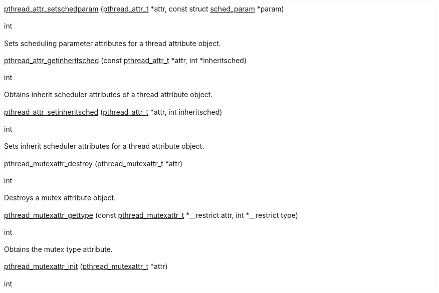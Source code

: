 <tr id="row1717407726165628"><td class="cellrowborder" valign="top" width="50%" headers="mcps1.1.3.1.1 "><p id="p865978512165628"><a name="p865978512165628"></a><a name="p865978512165628"></a><a href="PROCESS.md#ga579e6529f0ce482312a5e77ac61cb4d5">pthread_attr_setschedparam</a> (<a href="UTILS.md#gac8ee4471bbc35deb7589ac3615deb486">pthread_attr_t</a> *attr, const struct <a href="sched_param.md">sched_param</a> *param)</p>
</td>
<td class="cellrowborder" valign="top" width="50%" headers="mcps1.1.3.1.2 "><p id="p1815588276165628"><a name="p1815588276165628"></a><a name="p1815588276165628"></a>int </p>
<p id="p160636128165628"><a name="p160636128165628"></a><a name="p160636128165628"></a>Sets scheduling parameter attributes for a thread attribute object. </p>
</td>
</tr>
<tr id="row1696738216165628"><td class="cellrowborder" valign="top" width="50%" headers="mcps1.1.3.1.1 "><p id="p1799707919165628"><a name="p1799707919165628"></a><a name="p1799707919165628"></a><a href="PROCESS.md#ga79a77b688c30213e5e52e6be178cde4e">pthread_attr_getinheritsched</a> (const <a href="UTILS.md#gac8ee4471bbc35deb7589ac3615deb486">pthread_attr_t</a> *attr, int *inheritsched)</p>
</td>
<td class="cellrowborder" valign="top" width="50%" headers="mcps1.1.3.1.2 "><p id="p1395183449165628"><a name="p1395183449165628"></a><a name="p1395183449165628"></a>int </p>
<p id="p1359979468165628"><a name="p1359979468165628"></a><a name="p1359979468165628"></a>Obtains inherit scheduler attributes of a thread attribute object. </p>
</td>
</tr>
<tr id="row495842861165628"><td class="cellrowborder" valign="top" width="50%" headers="mcps1.1.3.1.1 "><p id="p2061984335165628"><a name="p2061984335165628"></a><a name="p2061984335165628"></a><a href="PROCESS.md#gad437fe8caa3ef9f0cb7d69f6f6479df9">pthread_attr_setinheritsched</a> (<a href="UTILS.md#gac8ee4471bbc35deb7589ac3615deb486">pthread_attr_t</a> *attr, int inheritsched)</p>
</td>
<td class="cellrowborder" valign="top" width="50%" headers="mcps1.1.3.1.2 "><p id="p1980836097165628"><a name="p1980836097165628"></a><a name="p1980836097165628"></a>int </p>
<p id="p1206339456165628"><a name="p1206339456165628"></a><a name="p1206339456165628"></a>Sets inherit scheduler attributes for a thread attribute object. </p>
</td>
</tr>
<tr id="row922068658165628"><td class="cellrowborder" valign="top" width="50%" headers="mcps1.1.3.1.1 "><p id="p1493501604165628"><a name="p1493501604165628"></a><a name="p1493501604165628"></a><a href="PROCESS.md#ga2321aabf58224b06021185708d0f9658">pthread_mutexattr_destroy</a> (<a href="UTILS.md#gaf2212c79151cc55f3a41c430908f3909">pthread_mutexattr_t</a> *attr)</p>
</td>
<td class="cellrowborder" valign="top" width="50%" headers="mcps1.1.3.1.2 "><p id="p1632550608165628"><a name="p1632550608165628"></a><a name="p1632550608165628"></a>int </p>
<p id="p1163351776165628"><a name="p1163351776165628"></a><a name="p1163351776165628"></a>Destroys a mutex attribute object. </p>
</td>
</tr>
<tr id="row1854511751165628"><td class="cellrowborder" valign="top" width="50%" headers="mcps1.1.3.1.1 "><p id="p73133404165628"><a name="p73133404165628"></a><a name="p73133404165628"></a><a href="PROCESS.md#ga4789e2d3ada7aab2af1458bfec53ee3c">pthread_mutexattr_gettype</a> (const <a href="UTILS.md#gaf2212c79151cc55f3a41c430908f3909">pthread_mutexattr_t</a> *__restrict attr, int *__restrict type)</p>
</td>
<td class="cellrowborder" valign="top" width="50%" headers="mcps1.1.3.1.2 "><p id="p565910748165628"><a name="p565910748165628"></a><a name="p565910748165628"></a>int </p>
<p id="p417949281165628"><a name="p417949281165628"></a><a name="p417949281165628"></a>Obtains the mutex type attribute. </p>
</td>
</tr>
<tr id="row959330288165628"><td class="cellrowborder" valign="top" width="50%" headers="mcps1.1.3.1.1 "><p id="p2047732853165628"><a name="p2047732853165628"></a><a name="p2047732853165628"></a><a href="PROCESS.md#gaf98f6b6c483077a39d1400b1de1577b8">pthread_mutexattr_init</a> (<a href="UTILS.md#gaf2212c79151cc55f3a41c430908f3909">pthread_mutexattr_t</a> *attr)</p>
</td>
<td class="cellrowborder" valign="top" width="50%" headers="mcps1.1.3.1.2 "><p id="p1978495184165628"><a name="p1978495184165628"></a><a name="p1978495184165628"></a>int </p>